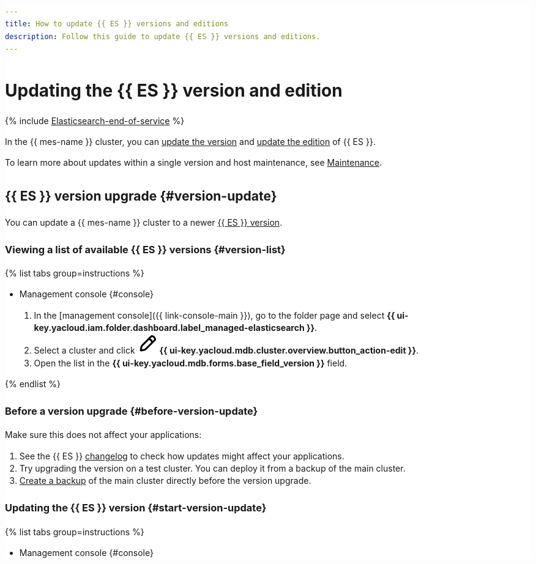 ```yaml
---
title: How to update {{ ES }} versions and editions
description: Follow this guide to update {{ ES }} versions and editions.
---
```


# Updating the {{ ES }} version and edition

{% include [Elasticsearch-end-of-service](../../_includes/mdb/mes/note-end-of-service.md) %}

In the {{ mes-name }} cluster, you can [update the version](#version-update) and [update the edition](#start-edition-update) of {{ ES }}.

To learn more about updates within a single version and host maintenance, see [Maintenance](../concepts/maintenance.md).

## {{ ES }} version upgrade {#version-update}

You can update a {{ mes-name }} cluster to a newer [{{ ES }} version](../concepts/update-policy.md#versioning-policy).

### Viewing a list of available {{ ES }} versions {#version-list}

{% list tabs group=instructions %}

- Management console {#console}

    1. In the [management console]({{ link-console-main }}), go to the folder page and select **{{ ui-key.yacloud.iam.folder.dashboard.label_managed-elasticsearch }}**.
    1. Select a cluster and click ![image](../../_assets/console-icons/pencil.svg) **{{ ui-key.yacloud.mdb.cluster.overview.button_action-edit }}**.
    1. Open the list in the **{{ ui-key.yacloud.mdb.forms.base_field_version }}** field.

{% endlist %}

### Before a version upgrade {#before-version-update}

Make sure this does not affect your applications:

1. See the {{ ES }} [changelog](https://www.elastic.co/downloads/past-releases#elasticsearch) to check how updates might affect your applications.
1. Try upgrading the version on a test cluster. You can deploy it from a backup of the main cluster.
1. [Create a backup](cluster-backups.md) of the main cluster directly before the version upgrade.

### Updating the {{ ES }} version {#start-version-update}

{% list tabs group=instructions %}

- Management console {#console}
